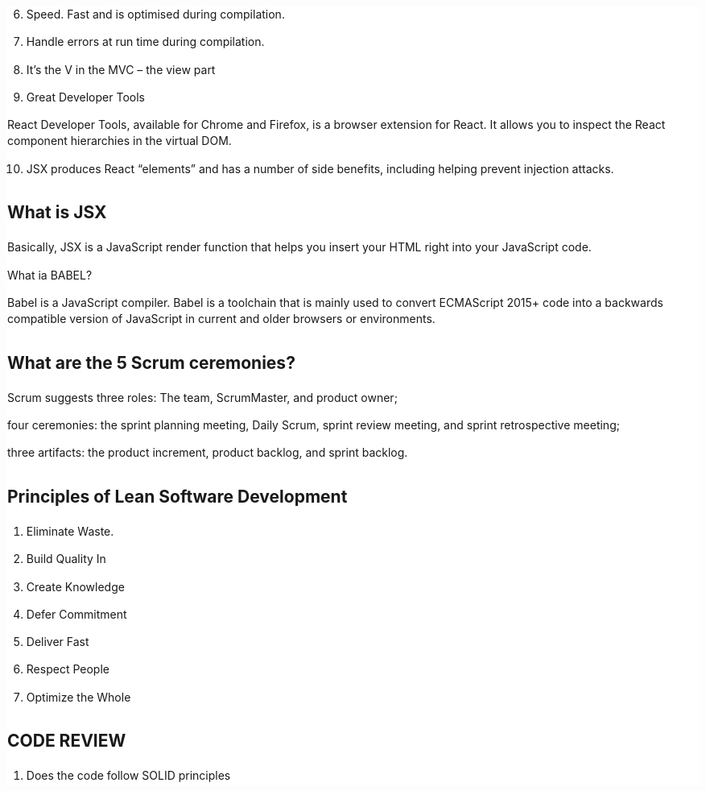 6. Speed. Fast and is optimised during compilation.

7. Handle errors at run time during compilation.

8. It’s the V in the MVC – the view part

9. Great Developer Tools

 React Developer Tools, available for Chrome and Firefox, is a browser extension for React. It allows you to inspect the React component hierarchies in the virtual DOM. 

10. JSX produces React “elements” and has a number of side benefits, including helping prevent injection attacks.


## What is JSX

 Basically, JSX is a JavaScript render function that helps you insert your HTML right into your JavaScript code.


 What ia BABEL?

 Babel is a JavaScript compiler. Babel is a toolchain that is mainly used to convert ECMAScript 2015+ code into a backwards compatible version of JavaScript in current and older browsers or environments.


## What are the 5 Scrum ceremonies?

Scrum suggests three roles: The team, ScrumMaster, and product owner; 

four ceremonies: the sprint planning meeting, Daily Scrum, sprint review meeting, and sprint retrospective meeting; 

 three artifacts: the product increment, product backlog, and sprint backlog.


## Principles of Lean Software Development

1. Eliminate Waste.

2. Build Quality In

3. Create Knowledge

4. Defer Commitment

5. Deliver Fast

6. Respect People

7. Optimize the Whole 



## CODE REVIEW


1. Does the code follow SOLID principles

